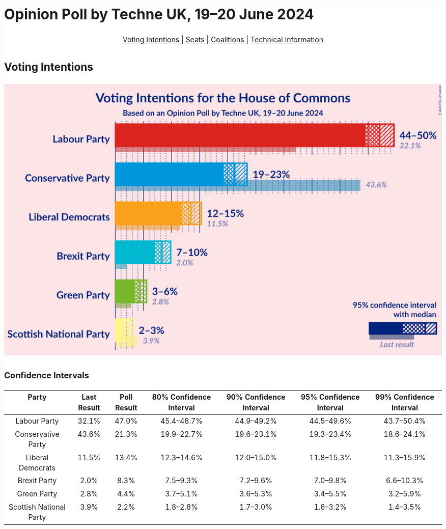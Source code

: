 # Opinion Poll by Techne UK, 19–20 June 2024

<p align="center"><a href="#voting-intentions">Voting Intentions</a> | <a href="#seats">Seats</a> | <a href="#coalitions">Coalitions</a> | <a href="#technical-information">Technical Information</a></p>

## Voting Intentions

![Graph with voting intentions not yet produced](2024-06-20-TechneUK.png "Voting Intentions")

### Confidence Intervals

| Party | Last Result | Poll Result | 80% Confidence Interval | 90% Confidence Interval | 95% Confidence Interval | 99% Confidence Interval |
|:-----:|:-----------:|:-----------:|:-----------------------:|:-----------------------:|:-----------------------:|:-----------------------:|
| Labour Party | 32.1% | 47.0% | 45.4–48.7% |44.9–49.2% |44.5–49.6% |43.7–50.4% |
| Conservative Party | 43.6% | 21.3% | 19.9–22.7% |19.6–23.1% |19.3–23.4% |18.6–24.1% |
| Liberal Democrats | 11.5% | 13.4% | 12.3–14.6% |12.0–15.0% |11.8–15.3% |11.3–15.9% |
| Brexit Party | 2.0% | 8.3% | 7.5–9.3% |7.2–9.6% |7.0–9.8% |6.6–10.3% |
| Green Party | 2.8% | 4.4% | 3.7–5.1% |3.6–5.3% |3.4–5.5% |3.2–5.9% |
| Scottish National Party | 3.9% | 2.2% | 1.8–2.8% |1.7–3.0% |1.6–3.2% |1.4–3.5% |
